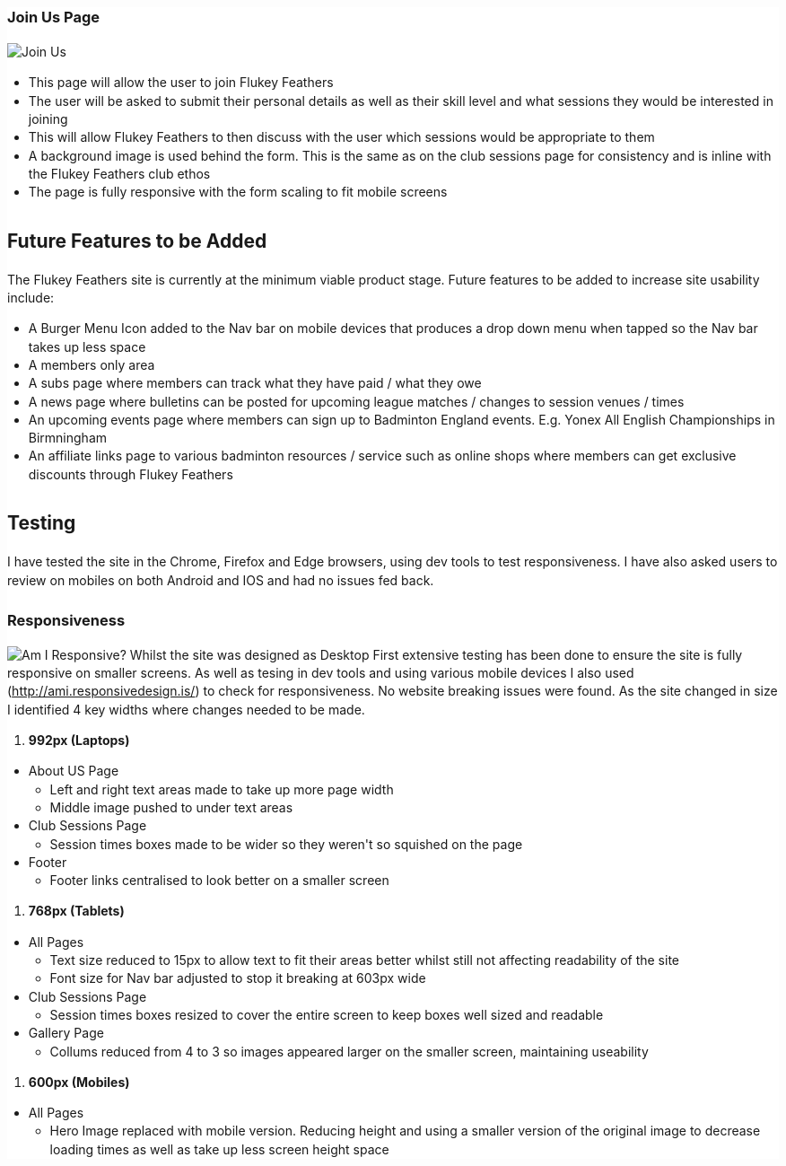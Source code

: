 ### **Join Us Page**
![Join Us](docs/read-me/join-us.png)
* This page will allow the user to join Flukey Feathers
* The user will be asked to submit their personal details as well as their skill level and what sessions they would be interested in joining
* This will allow Flukey Feathers to then discuss with the user which sessions would be appropriate to them
* A background image is used behind the form. This is the same as on the club sessions page for consistency and is inline with the Flukey Feathers club ethos
* The page is fully responsive with the form scaling to fit mobile screens

## **Future Features to be Added**
The Flukey Feathers site is currently at the minimum viable product stage. Future features to be added to increase site usability include:
* A Burger Menu Icon added to the Nav bar on mobile devices that produces a drop down menu when tapped so the Nav bar takes up less space
* A members only area
 * A subs page where members can track what they have paid / what they owe
 * A news page where bulletins can be posted for upcoming league matches / changes to session venues / times
 * An upcoming events page where members can sign up to Badminton England events. E.g. Yonex All English Championships in Birmningham
 * An affiliate links page to various badminton resources / service such as online shops where members can get exclusive discounts through Flukey Feathers

 ## **Testing**
I have tested the site in the Chrome, Firefox and Edge browsers, using dev tools to test responsiveness. I have also asked users to review on mobiles on both Android and IOS and had no issues fed back. 

### **Responsiveness**
![Am I Responsive?](docs/read-me/am-i-responsive.png) 
Whilst the site was designed as Desktop First extensive testing has been done to ensure the site is fully responsive on smaller screens. As well as tesing in dev tools and using various mobile devices I also used (http://ami.responsivedesign.is/) to check for responsiveness. No website breaking issues were found.
As the site changed in size I identified 4 key widths where changes needed to be made.
1. **992px (Laptops)**
  * About US Page
    * Left and right text areas made to take up more page width
    * Middle image pushed to under text areas
  * Club Sessions Page
    * Session times boxes made to be wider so they weren't so squished on the page
  * Footer
    * Footer links centralised to look better on a smaller screen
1. **768px (Tablets)**
  * All Pages
    * Text size reduced to 15px to allow text to fit their areas better whilst still not affecting readability of the site
    * Font size for Nav bar adjusted to stop it breaking at 603px wide
  * Club Sessions Page
    * Session times boxes resized to cover the entire screen to keep boxes well sized and readable
  * Gallery Page
    * Collums reduced from 4 to 3 so images appeared larger on the smaller screen, maintaining useability
1. **600px (Mobiles)**
  * All Pages
    * Hero Image replaced with mobile version. Reducing height and using a smaller version of the original image to decrease loading times as well as take up less screen height space